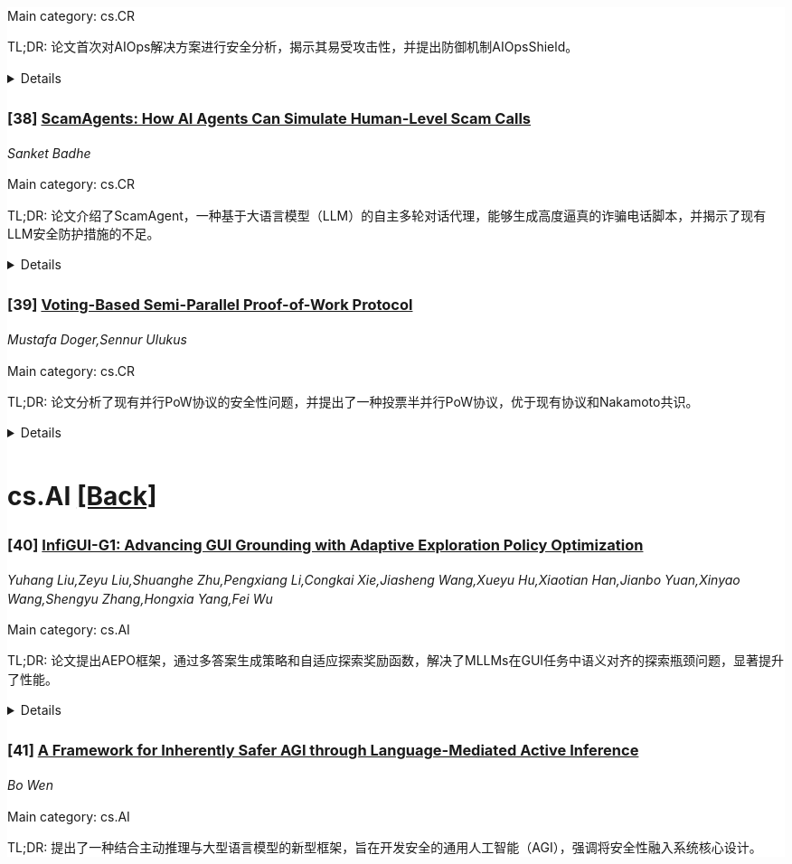 Main category: cs.CR

TL;DR: 论文首次对AIOps解决方案进行安全分析，揭示其易受攻击性，并提出防御机制AIOpsShield。


<details><summary>Details</summary></details>


### [38] [ScamAgents: How AI Agents Can Simulate Human-Level Scam Calls](https://arxiv.org/abs/2508.06457)
*Sanket Badhe*

Main category: cs.CR

TL;DR: 论文介绍了ScamAgent，一种基于大语言模型（LLM）的自主多轮对话代理，能够生成高度逼真的诈骗电话脚本，并揭示了现有LLM安全防护措施的不足。


<details><summary>Details</summary></details>


### [39] [Voting-Based Semi-Parallel Proof-of-Work Protocol](https://arxiv.org/abs/2508.06489)
*Mustafa Doger,Sennur Ulukus*

Main category: cs.CR

TL;DR: 论文分析了现有并行PoW协议的安全性问题，并提出了一种投票半并行PoW协议，优于现有协议和Nakamoto共识。


<details><summary>Details</summary></details>


<div id='cs.AI'></div>

# cs.AI [[Back]](#toc)

### [40] [InfiGUI-G1: Advancing GUI Grounding with Adaptive Exploration Policy Optimization](https://arxiv.org/abs/2508.05731)
*Yuhang Liu,Zeyu Liu,Shuanghe Zhu,Pengxiang Li,Congkai Xie,Jiasheng Wang,Xueyu Hu,Xiaotian Han,Jianbo Yuan,Xinyao Wang,Shengyu Zhang,Hongxia Yang,Fei Wu*

Main category: cs.AI

TL;DR: 论文提出AEPO框架，通过多答案生成策略和自适应探索奖励函数，解决了MLLMs在GUI任务中语义对齐的探索瓶颈问题，显著提升了性能。


<details><summary>Details</summary></details>


### [41] [A Framework for Inherently Safer AGI through Language-Mediated Active Inference](https://arxiv.org/abs/2508.05766)
*Bo Wen*

Main category: cs.AI

TL;DR: 提出了一种结合主动推理与大型语言模型的新型框架，旨在开发安全的通用人工智能（AGI），强调将安全性融入系统核心设计。
